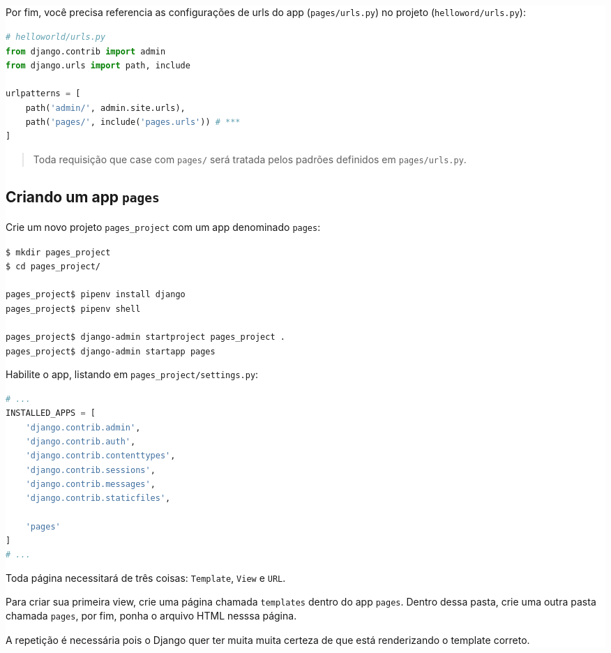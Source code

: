 Por fim, você precisa referencia as configurações de urls do app (`pages/urls.py`) no projeto (`helloword/urls.py`):

```python
# helloworld/urls.py
from django.contrib import admin
from django.urls import path, include

urlpatterns = [
    path('admin/', admin.site.urls),
    path('pages/', include('pages.urls')) # ***
]
```

> Toda requisição que case com `pages/` será tratada pelos padrões definidos em `pages/urls.py`.

## Criando um app `pages`

Crie um novo projeto `pages_project` com um app denominado `pages`:

```bash
$ mkdir pages_project
$ cd pages_project/

pages_project$ pipenv install django
pages_project$ pipenv shell

pages_project$ django-admin startproject pages_project .
pages_project$ django-admin startapp pages
```

Habilite o app, listando em `pages_project/settings.py`:

```python
# ...
INSTALLED_APPS = [
    'django.contrib.admin',
    'django.contrib.auth',
    'django.contrib.contenttypes',
    'django.contrib.sessions',
    'django.contrib.messages',
    'django.contrib.staticfiles',

    'pages'
]
# ...
```

Toda página necessitará de três coisas: `Template`, `View` e `URL`.

Para criar sua primeira view, crie uma página chamada `templates` dentro do app `pages`.
Dentro dessa pasta, crie uma outra pasta chamada `pages`, por fim, ponha o arquivo HTML nesssa página.

A repetição é necessária pois o Django quer ter muita muita certeza de que está renderizando o template correto.
